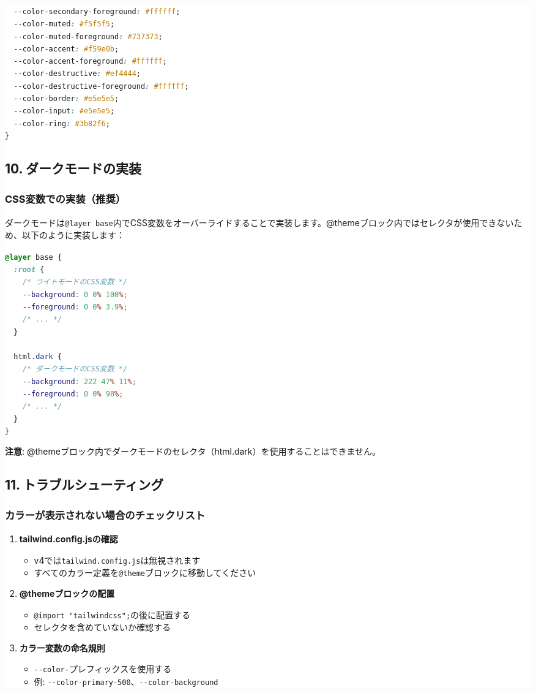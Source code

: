 ```css
  --color-secondary-foreground: #ffffff;
  --color-muted: #f5f5f5;
  --color-muted-foreground: #737373;
  --color-accent: #f59e0b;
  --color-accent-foreground: #ffffff;
  --color-destructive: #ef4444;
  --color-destructive-foreground: #ffffff;
  --color-border: #e5e5e5;
  --color-input: #e5e5e5;
  --color-ring: #3b82f6;
}
```

## 10. ダークモードの実装

### CSS変数での実装（推奨）
ダークモードは`@layer base`内でCSS変数をオーバーライドすることで実装します。@themeブロック内ではセレクタが使用できないため、以下のように実装します：

```css
@layer base {
  :root {
    /* ライトモードのCSS変数 */
    --background: 0 0% 100%;
    --foreground: 0 0% 3.9%;
    /* ... */
  }
  
  html.dark {
    /* ダークモードのCSS変数 */
    --background: 222 47% 11%;
    --foreground: 0 0% 98%;
    /* ... */
  }
}
```

**注意**: @themeブロック内でダークモードのセレクタ（html.dark）を使用することはできません。

## 11. トラブルシューティング

### カラーが表示されない場合のチェックリスト

1. **tailwind.config.jsの確認**
   - v4では`tailwind.config.js`は無視されます
   - すべてのカラー定義を`@theme`ブロックに移動してください

2. **@themeブロックの配置**
   - `@import "tailwindcss";`の後に配置する
   - セレクタを含めていないか確認する

3. **カラー変数の命名規則**
   - `--color-`プレフィックスを使用する
   - 例: `--color-primary-500`、`--color-background`
